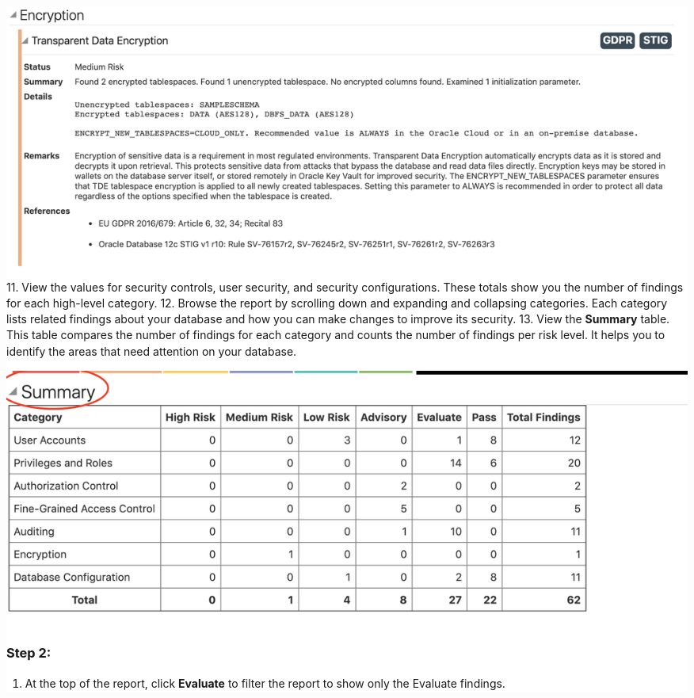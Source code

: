 ![](./images/2.1.8.png " ")
11.	View the values for security controls, user security, and security configurations. These totals show you the number of findings for each high-level category.
12.	Browse the report by scrolling down and expanding and collapsing categories. Each category lists related findings about your database and how you can make changes to improve its security.
13.	View the **Summary** table. This table compares the number of findings for each category and counts the number of findings per risk level. It helps you to identify the areas that need attention on your database.

![](./images/2.1.9.png " ")


### Step 2: 
1.	At the top of the report, click **Evaluate** to filter the report to show only the Evaluate findings.
 